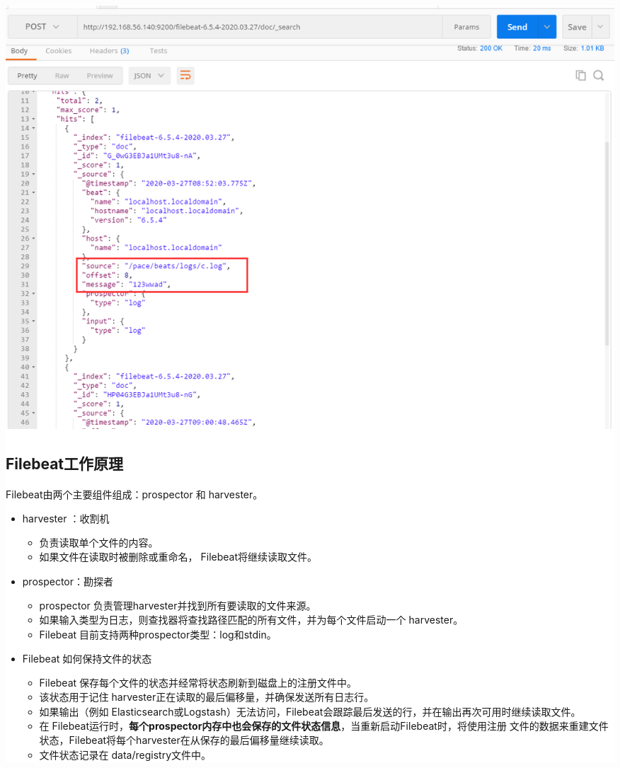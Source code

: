 ![1585299708848](../image/1585299708848.png)

## Filebeat工作原理

Filebeat由两个主要组件组成：prospector 和 harvester。

- harvester ：收割机
  - 负责读取单个文件的内容。
  - 如果文件在读取时被删除或重命名， Filebeat将继续读取文件。

- prospector：勘探者
  - prospector  负责管理harvester并找到所有要读取的文件来源。
  - 如果输入类型为日志，则查找器将查找路径匹配的所有文件，并为每个文件启动一个 harvester。
  - Filebeat 目前支持两种prospector类型：log和stdin。

- Filebeat 如何保持文件的状态
  - Filebeat  保存每个文件的状态并经常将状态刷新到磁盘上的注册文件中。
  - 该状态用于记住 harvester正在读取的最后偏移量，并确保发送所有日志行。
  - 如果输出（例如 Elasticsearch或Logstash）无法访问，Filebeat会跟踪最后发送的行，并在输出再次可用时继续读取文件。
  - 在 Filebeat运行时，**每个prospector内存中也会保存的文件状态信息**，当重新启动Filebeat时，将使用注册
    文件的数据来重建文件状态，Filebeat将每个harvester在从保存的最后偏移量继续读取。
  - 文件状态记录在 data/registry文件中。

